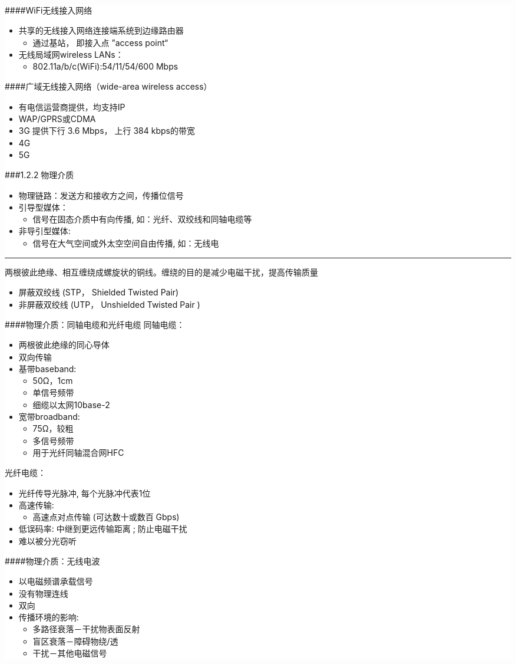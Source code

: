 ####WiFi无线接入网络
* 共享的无线接入网络连接端系统到边缘路由器
	* 通过基站， 即接入点 ”access point“
* 无线局域网wireless LANs：
	* 802.11a/b/c(WiFi):54/11/54/600 Mbps

####广域无线接入网络（wide-area wireless access）
* 有电信运营商提供，均支持IP
* WAP/GPRS或CDMA
* 3G 提供下行 3.6 Mbps， 上行 384 kbps的带宽
* 4G 
* 5G

###1.2.2 物理介质
* 物理链路：发送方和接收方之间，传播位信号
* 引导型媒体：
	* 信号在固态介质中有向传播, 如：光纤、双绞线和同轴电缆等 
* 非导引型媒体: 
	* 信号在大气空间或外太空空间自由传播, 如：无线电

---
两根彼此绝缘、相互缠绕成螺旋状的铜线。缠绕的目的是减少电磁干扰，提高传输质量

* 屏蔽双绞线 (STP， Shielded Twisted Pair)         
* 非屏蔽双绞线 (UTP， Unshielded Twisted Pair )

####物理介质：同轴电缆和光纤电缆
同轴电缆：

* 两根彼此绝缘的同心导体
* 双向传输
* 基带baseband:
	* 50Ω，1cm
	* 单信号频带
	* 细缆以太网10base-2
* 宽带broadband:
	* 75Ω，较粗
	* 多信号频带
 	* 用于光纤同轴混合网HFC

光纤电缆：

* 光纤传导光脉冲, 每个光脉冲代表1位
* 高速传输:
	* 高速点对点传输 (可达数十或数百 Gbps)
* 低误码率: 中继到更远传输距离 ; 防止电磁干扰
* 难以被分光窃听

####物理介质：无线电波

* 以电磁频谱承载信号
* 没有物理连线
* 双向
* 传播环境的影响:
	* 多路径衰落－干扰物表面反射 
	* 盲区衰落－障碍物绕/透
	* 干扰－其他电磁信号
